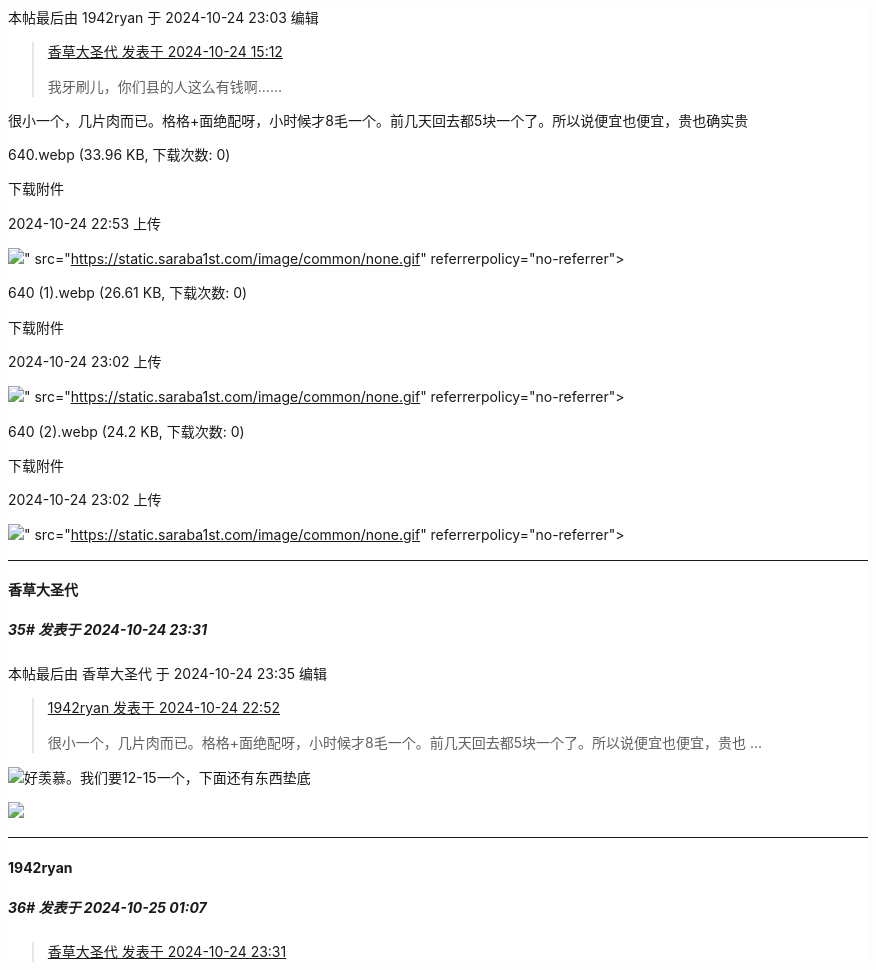  本帖最后由 1942ryan 于 2024-10-24 23:03 编辑 
<blockquote><a href="httphttps://bbs.saraba1st.com/2b/forum.php?mod=redirect&amp;goto=findpost&amp;pid=66531765&amp;ptid=2204251" target="_blank">香草大圣代 发表于 2024-10-24 15:12</a>

我牙刷儿，你们县的人这么有钱啊……</blockquote>
很小一个，几片肉而已。格格+面绝配呀，小时候才8毛一个。前几天回去都5块一个了。所以说便宜也便宜，贵也确实贵

640.webp
(33.96 KB, 下载次数: 0)

下载附件

2024-10-24 22:53 上传

<img src="https://img.saraba1st.com/forum/202410/24/225321wlk088it4j86ps8j.webp" referrerpolicy="no-referrer">" src="https://static.saraba1st.com/image/common/none.gif" referrerpolicy="no-referrer">

640 (1).webp
(26.61 KB, 下载次数: 0)

下载附件

2024-10-24 23:02 上传

<img src="https://img.saraba1st.com/forum/202410/24/230217c2kkzzpkz14ripr5.webp" referrerpolicy="no-referrer">" src="https://static.saraba1st.com/image/common/none.gif" referrerpolicy="no-referrer">

640 (2).webp
(24.2 KB, 下载次数: 0)

下载附件

2024-10-24 23:02 上传

<img src="https://img.saraba1st.com/forum/202410/24/230241f7yvjihynllj0y0k.webp" referrerpolicy="no-referrer">" src="https://static.saraba1st.com/image/common/none.gif" referrerpolicy="no-referrer">

*****

####  香草大圣代  
##### 35#       发表于 2024-10-24 23:31

 本帖最后由 香草大圣代 于 2024-10-24 23:35 编辑 
<blockquote><a href="httphttps://bbs.saraba1st.com/2b/forum.php?mod=redirect&amp;goto=findpost&amp;pid=66535274&amp;ptid=2204251" target="_blank">1942ryan 发表于 2024-10-24 22:52</a>

很小一个，几片肉而已。格格+面绝配呀，小时候才8毛一个。前几天回去都5块一个了。所以说便宜也便宜，贵也 ...</blockquote>
<img src="https://static.saraba1st.com/image/smiley/face/00.gif" referrerpolicy="no-referrer">好羡慕。我们要12-15一个，下面还有东西垫底

<img src="https://p.sda1.dev/19/b86d88d86208fa856ee9272bce8da71d/QQ截图20241024233336.png" referrerpolicy="no-referrer">

*****

####  1942ryan  
##### 36#       发表于 2024-10-25 01:07

<blockquote><a href="httphttps://bbs.saraba1st.com/2b/forum.php?mod=redirect&amp;goto=findpost&amp;pid=66535483&amp;ptid=2204251" target="_blank">香草大圣代 发表于 2024-10-24 23:31</a>
